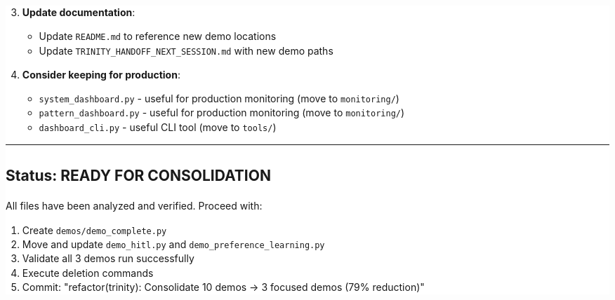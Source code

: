 3. **Update documentation**:
   - Update `README.md` to reference new demo locations
   - Update `TRINITY_HANDOFF_NEXT_SESSION.md` with new demo paths

4. **Consider keeping for production**:
   - `system_dashboard.py` - useful for production monitoring (move to `monitoring/`)
   - `pattern_dashboard.py` - useful for production monitoring (move to `monitoring/`)
   - `dashboard_cli.py` - useful CLI tool (move to `tools/`)

---

## Status: READY FOR CONSOLIDATION

All files have been analyzed and verified. Proceed with:
1. Create `demos/demo_complete.py`
2. Move and update `demo_hitl.py` and `demo_preference_learning.py`
3. Validate all 3 demos run successfully
4. Execute deletion commands
5. Commit: "refactor(trinity): Consolidate 10 demos → 3 focused demos (79% reduction)"
